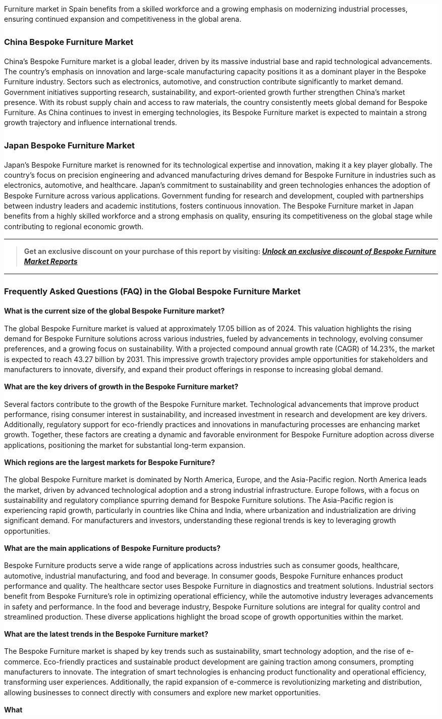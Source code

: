 Furniture market in Spain benefits from a skilled workforce and a growing emphasis on modernizing industrial processes, ensuring continued expansion and competitiveness in the global arena.</p><h3>China Bespoke Furniture Market</h3><p>China&rsquo;s Bespoke Furniture market is a global leader, driven by its massive industrial base and rapid technological advancements. The country&rsquo;s emphasis on innovation and large-scale manufacturing capacity positions it as a dominant player in the Bespoke Furniture industry. Sectors such as electronics, automotive, and construction contribute significantly to market demand. Government initiatives supporting research, sustainability, and export-oriented growth further strengthen China&rsquo;s market presence. With its robust supply chain and access to raw materials, the country consistently meets global demand for Bespoke Furniture. As China continues to invest in emerging technologies, its Bespoke Furniture market is expected to maintain a strong growth trajectory and influence international trends.</p><h3>Japan Bespoke Furniture Market</h3><p>Japan&rsquo;s Bespoke Furniture market is renowned for its technological expertise and innovation, making it a key player globally. The country&rsquo;s focus on precision engineering and advanced manufacturing drives demand for Bespoke Furniture in industries such as electronics, automotive, and healthcare. Japan&rsquo;s commitment to sustainability and green technologies enhances the adoption of Bespoke Furniture across various applications. Government funding for research and development, coupled with partnerships between industry leaders and academic institutions, fosters continuous innovation. The Bespoke Furniture market in Japan benefits from a highly skilled workforce and a strong emphasis on quality, ensuring its competitiveness on the global stage while contributing to regional economic growth.</p><hr /><blockquote><p><strong>Get an exclusive discount on your purchase of this report by visiting: <em><a href="://marketresearchpulse.com/ask-for-discount/72566?utm_source=Github&amp;utm_medium=0114">Unlock an exclusive discount of Bespoke Furniture Market Reports</a></em>&nbsp;</strong></p></blockquote><hr /><h3>Frequently Asked Questions (FAQ) in the Global Bespoke Furniture Market</h3><p><strong>What is the current size of the global Bespoke Furniture market?</strong></p><p>The global Bespoke Furniture market is valued at approximately 17.05 billion as of 2024. This valuation highlights the rising demand for Bespoke Furniture solutions across various industries, fueled by advancements in technology, evolving consumer preferences, and a growing focus on sustainability. With a projected compound annual growth rate (CAGR) of 14.23%, the market is expected to reach 43.27 billion by 2031. This impressive growth trajectory provides ample opportunities for stakeholders and manufacturers to innovate, diversify, and expand their product offerings in response to increasing global demand.</p><p><strong>What are the key drivers of growth in the Bespoke Furniture market?</strong></p><p>Several factors contribute to the growth of the Bespoke Furniture market. Technological advancements that improve product performance, rising consumer interest in sustainability, and increased investment in research and development are key drivers. Additionally, regulatory support for eco-friendly practices and innovations in manufacturing processes are enhancing market growth. Together, these factors are creating a dynamic and favorable environment for Bespoke Furniture adoption across diverse applications, positioning the market for substantial long-term expansion.</p><p><strong>Which regions are the largest markets for Bespoke Furniture?</strong></p><p>The global Bespoke Furniture market is dominated by North America, Europe, and the Asia-Pacific region. North America leads the market, driven by advanced technological adoption and a strong industrial infrastructure. Europe follows, with a focus on sustainability and regulatory compliance spurring demand for Bespoke Furniture solutions. The Asia-Pacific region is experiencing rapid growth, particularly in countries like China and India, where urbanization and industrialization are driving significant demand. For manufacturers and investors, understanding these regional trends is key to leveraging growth opportunities.</p><p><strong>What are the main applications of Bespoke Furniture products?</strong></p><p>Bespoke Furniture products serve a wide range of applications across industries such as consumer goods, healthcare, automotive, industrial manufacturing, and food and beverage. In consumer goods, Bespoke Furniture enhances product performance and quality. The healthcare sector uses Bespoke Furniture in diagnostics and treatment solutions. Industrial sectors benefit from Bespoke Furniture&rsquo;s role in optimizing operational efficiency, while the automotive industry leverages advancements in safety and performance. In the food and beverage industry, Bespoke Furniture solutions are integral for quality control and streamlined production. These diverse applications highlight the broad scope of growth opportunities within the market.</p><p><strong>What are the latest trends in the Bespoke Furniture market?</strong></p><p>The Bespoke Furniture market is shaped by key trends such as sustainability, smart technology adoption, and the rise of e-commerce. Eco-friendly practices and sustainable product development are gaining traction among consumers, prompting manufacturers to innovate. The integration of smart technologies is enhancing product functionality and operational efficiency, transforming user experiences. Additionally, the rapid expansion of e-commerce is revolutionizing marketing and distribution, allowing businesses to connect directly with consumers and explore new market opportunities.</p><p><strong>What